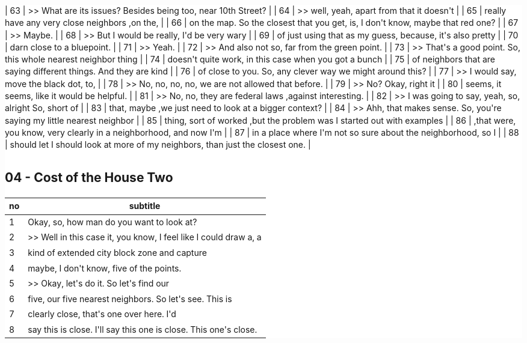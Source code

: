  |  63     |  >> What are its issues? Besides being too, near 10th Street?                      | 
 |  64     |  >> well, yeah, apart from that it doesn't                                         | 
 |  65     |  really have any very close neighbors ,on the,                                     | 
 |  66     |  on the map. So the closest that you get, is, I don't know, maybe that red one?    | 
 |  67     |  >> Maybe.                                                                         | 
 |  68     |  >> But I would be really, I'd be very wary                                        | 
 |  69     |  of just using that as my guess, because, it's also pretty                         | 
 |  70     |  darn close to a bluepoint.                                                        | 
 |  71     |  >> Yeah.                                                                          | 
 |  72     |  >> And also not so, far from the green point.                                     | 
 |  73     |  >> That's a good point. So, this whole nearest neighbor thing                     | 
 |  74     |  doesn't quite work, in this case when you got a bunch                             | 
 |  75     |  of neighbors that are saying different things. And they are kind                  | 
 |  76     |  of close to you. So, any clever way we might around this?                         | 
 |  77     |  >> I would say, move the black dot, to,                                           | 
 |  78     |  >> No, no, no, no, we are not allowed that before.                                | 
 |  79     |  >> No? Okay, right it                                                             | 
 |  80     |  seems, it seems, like it would be helpful.                                        | 
 |  81     |  >> No, no, they are federal laws ,against interesting.                            | 
 |  82     |  >> I was going to say, yeah, so, alright So, short of                             | 
 |  83     |  that, maybe ,we just need to look at a bigger context?                            | 
 |  84     |  >> Ahh, that makes sense. So, you're saying my little nearest neighbor            | 
 |  85     |  thing, sort of worked ,but the problem was I started out with examples            | 
 |  86     |  ,that were, you know, very clearly in a neighborhood, and now I'm                 | 
 |  87     |  in a place where I'm not so sure about the neighborhood, so I                     | 
 |  88     |  should let I should look at more of my neighbors, than just the closest one.      | 



##  04 - Cost of the House Two
 |  no     |  subtitle                                                                          | 
 |  -----  |  --------------------------------------------------------------------------------  | 
 |  1      |  Okay, so, how man do you want to look at?                                         | 
 |  2      |  >> Well in this case it, you know, I feel like I could draw a, a                  | 
 |  3      |  kind of extended city block zone and capture                                      | 
 |  4      |  maybe, I don't know, five of the points.                                          | 
 |  5      |  >> Okay, let's do it. So let's find our                                           | 
 |  6      |  five, our five nearest neighbors. So let's see. This is                           | 
 |  7      |  clearly close, that's one over here. I'd                                          | 
 |  8      |  say this is close. I'll say this one is close. This one's close.                  | 